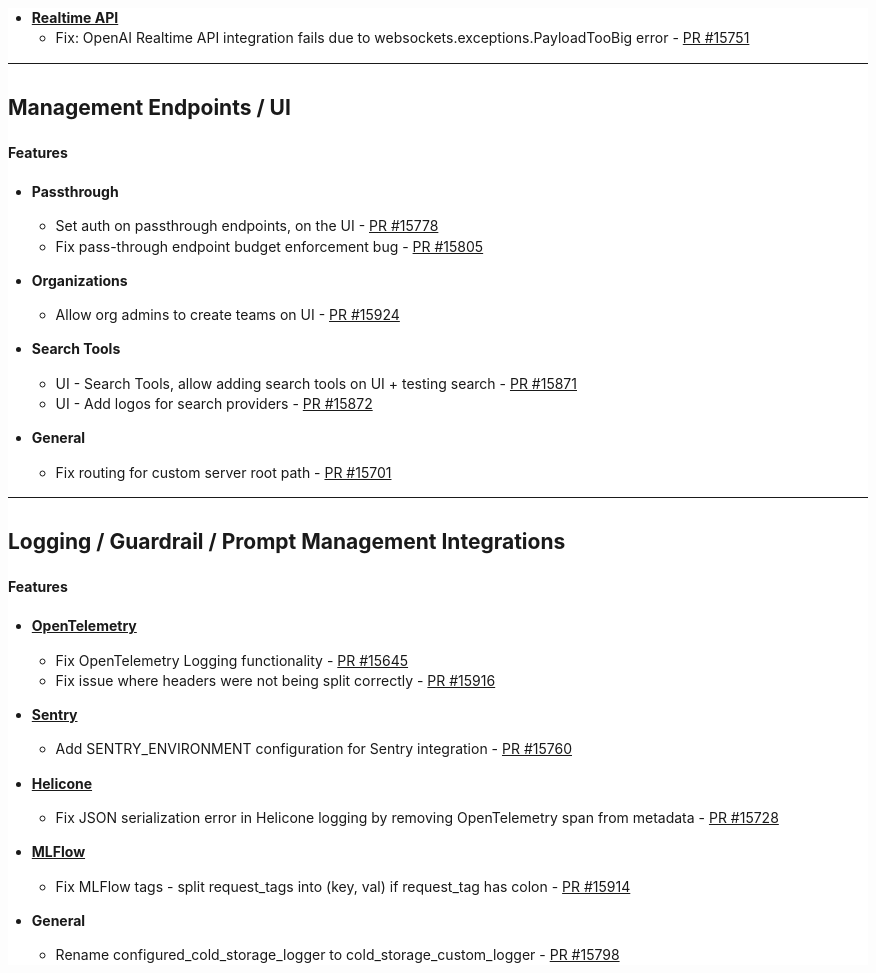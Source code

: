 - **[Realtime API](../../docs/realtime_api)**
    - Fix: OpenAI Realtime API integration fails due to websockets.exceptions.PayloadTooBig error - [PR #15751](https://github.com/BerriAI/litellm/pull/15751)

---

## Management Endpoints / UI

#### Features

- **Passthrough**
    - Set auth on passthrough endpoints, on the UI - [PR #15778](https://github.com/BerriAI/litellm/pull/15778)
    - Fix pass-through endpoint budget enforcement bug - [PR #15805](https://github.com/BerriAI/litellm/pull/15805)

- **Organizations**
    - Allow org admins to create teams on UI - [PR #15924](https://github.com/BerriAI/litellm/pull/15924)

- **Search Tools**
    - UI - Search Tools, allow adding search tools on UI + testing search - [PR #15871](https://github.com/BerriAI/litellm/pull/15871)
    - UI - Add logos for search providers - [PR #15872](https://github.com/BerriAI/litellm/pull/15872)

- **General**
    - Fix routing for custom server root path - [PR #15701](https://github.com/BerriAI/litellm/pull/15701)

---

## Logging / Guardrail / Prompt Management Integrations

#### Features

- **[OpenTelemetry](../../docs/proxy/logging#opentelemetry)**
    - Fix OpenTelemetry Logging functionality - [PR #15645](https://github.com/BerriAI/litellm/pull/15645)
    - Fix issue where headers were not being split correctly - [PR #15916](https://github.com/BerriAI/litellm/pull/15916)

- **[Sentry](../../docs/proxy/logging#sentry)**
    - Add SENTRY_ENVIRONMENT configuration for Sentry integration - [PR #15760](https://github.com/BerriAI/litellm/pull/15760)

- **[Helicone](../../docs/proxy/logging#helicone)**
    - Fix JSON serialization error in Helicone logging by removing OpenTelemetry span from metadata - [PR #15728](https://github.com/BerriAI/litellm/pull/15728)

- **[MLFlow](../../docs/proxy/logging#mlflow)**
    - Fix MLFlow tags - split request_tags into (key, val) if request_tag has colon - [PR #15914](https://github.com/BerriAI/litellm/pull/15914)

- **General**
    - Rename configured_cold_storage_logger to cold_storage_custom_logger - [PR #15798](https://github.com/BerriAI/litellm/pull/15798)
